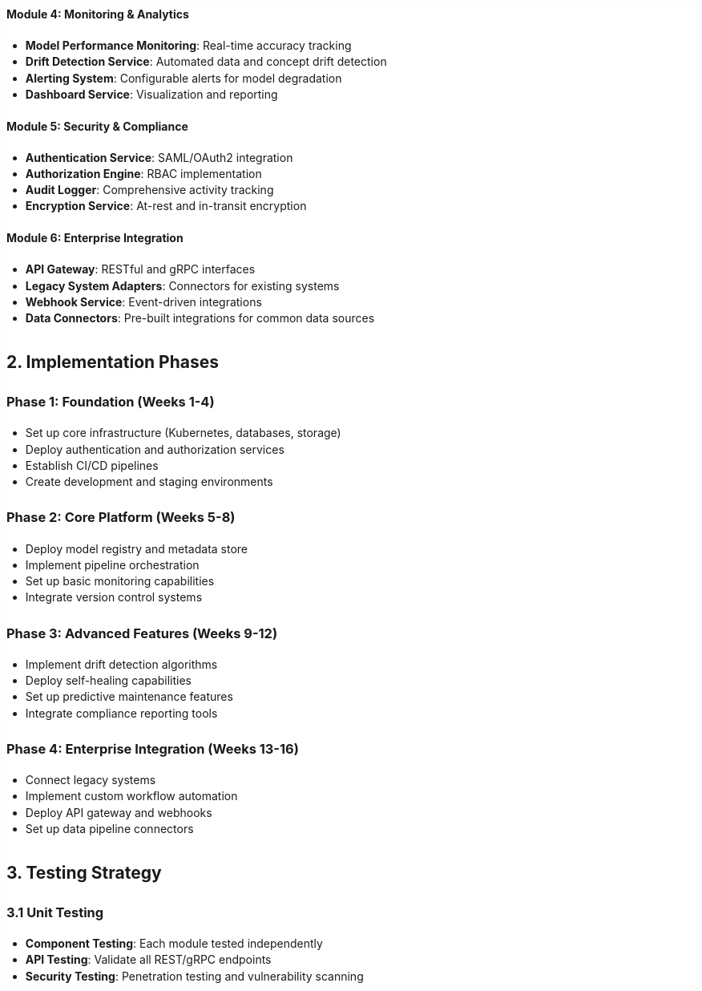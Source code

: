 #### Module 4: Monitoring & Analytics
- **Model Performance Monitoring**: Real-time accuracy tracking
- **Drift Detection Service**: Automated data and concept drift detection
- **Alerting System**: Configurable alerts for model degradation
- **Dashboard Service**: Visualization and reporting

#### Module 5: Security & Compliance
- **Authentication Service**: SAML/OAuth2 integration
- **Authorization Engine**: RBAC implementation
- **Audit Logger**: Comprehensive activity tracking
- **Encryption Service**: At-rest and in-transit encryption

#### Module 6: Enterprise Integration
- **API Gateway**: RESTful and gRPC interfaces
- **Legacy System Adapters**: Connectors for existing systems
- **Webhook Service**: Event-driven integrations
- **Data Connectors**: Pre-built integrations for common data sources

## 2. Implementation Phases

### Phase 1: Foundation (Weeks 1-4)
- Set up core infrastructure (Kubernetes, databases, storage)
- Deploy authentication and authorization services
- Establish CI/CD pipelines
- Create development and staging environments

### Phase 2: Core Platform (Weeks 5-8)
- Deploy model registry and metadata store
- Implement pipeline orchestration
- Set up basic monitoring capabilities
- Integrate version control systems

### Phase 3: Advanced Features (Weeks 9-12)
- Implement drift detection algorithms
- Deploy self-healing capabilities
- Set up predictive maintenance features
- Integrate compliance reporting tools

### Phase 4: Enterprise Integration (Weeks 13-16)
- Connect legacy systems
- Implement custom workflow automation
- Deploy API gateway and webhooks
- Set up data pipeline connectors

## 3. Testing Strategy

### 3.1 Unit Testing
- **Component Testing**: Each module tested independently
- **API Testing**: Validate all REST/gRPC endpoints
- **Security Testing**: Penetration testing and vulnerability scanning
